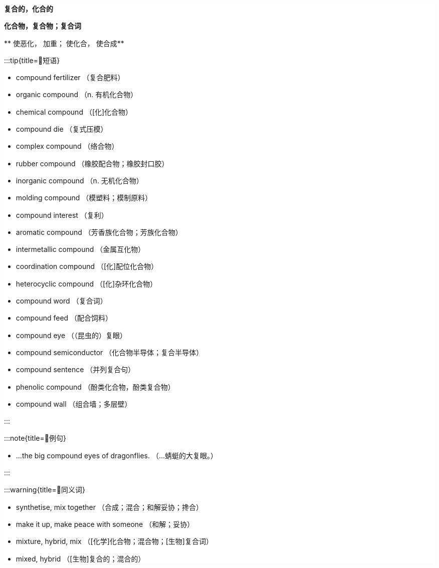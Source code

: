 **复合的，化合的**

**化合物，复合物；复合词**

** 使恶化， 加重； 使化合， 使合成**

:::tip{title=🤩短语}

- compound fertilizer （复合肥料）

- organic compound （n. 有机化合物）

- chemical compound （[化]化合物）

- compound die （复式压模）

- complex compound （络合物）

- rubber compound （橡胶配合物；橡胶封口胶）

- inorganic compound （n. 无机化合物）

- molding compound （模塑料；模制原料）

- compound interest （复利）

- aromatic compound （芳香族化合物；芳族化合物）

- intermetallic compound （金属互化物）

- coordination compound （[化]配位化合物）

- heterocyclic compound （[化]杂环化合物）

- compound word （复合词）

- compound feed （配合饲料）

- compound eye （（昆虫的）复眼）

- compound semiconductor （化合物半导体；复合半导体）

- compound sentence （并列复合句）

- phenolic compound （酚类化合物，酚类复合物）

- compound wall （组合墙；多层壁）

:::

:::note{title=🎤例句}

- ...the big compound eyes of dragonflies. （…蜻蜓的大复眼。）

:::

:::warning{title=🤔同义词}

- synthetise, mix together （合成；混合；和解妥协；搀合）

- make it up, make peace with someone （和解；妥协）

- mixture, hybrid, mix （[化学]化合物；混合物；[生物]复合词）

- mixed, hybrid （[生物]复合的；混合的）
